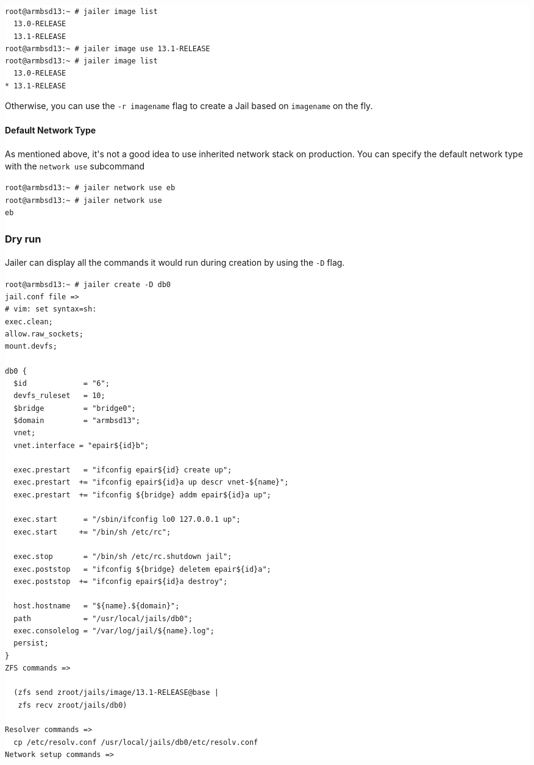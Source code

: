 ```
root@armbsd13:~ # jailer image list
  13.0-RELEASE
  13.1-RELEASE
root@armbsd13:~ # jailer image use 13.1-RELEASE
root@armbsd13:~ # jailer image list
  13.0-RELEASE
* 13.1-RELEASE
```

Otherwise, you can use the `-r imagename` flag to create a Jail based on `imagename` on the fly.

#### Default Network Type

As mentioned above, it's not a good idea to use inherited network stack on production. You can specify the default network type with the `network use` subcommand

```
root@armbsd13:~ # jailer network use eb
root@armbsd13:~ # jailer network use
eb
```

### Dry run

Jailer can display all the commands it would run during creation by using the `-D` flag.

```
root@armbsd13:~ # jailer create -D db0
jail.conf file =>
# vim: set syntax=sh:
exec.clean;
allow.raw_sockets;
mount.devfs;

db0 {
  $id             = "6";
  devfs_ruleset   = 10;
  $bridge         = "bridge0";
  $domain         = "armbsd13";
  vnet;
  vnet.interface = "epair${id}b";

  exec.prestart   = "ifconfig epair${id} create up";
  exec.prestart  += "ifconfig epair${id}a up descr vnet-${name}";
  exec.prestart  += "ifconfig ${bridge} addm epair${id}a up";

  exec.start      = "/sbin/ifconfig lo0 127.0.0.1 up";
  exec.start     += "/bin/sh /etc/rc";

  exec.stop       = "/bin/sh /etc/rc.shutdown jail";
  exec.poststop   = "ifconfig ${bridge} deletem epair${id}a";
  exec.poststop  += "ifconfig epair${id}a destroy";

  host.hostname   = "${name}.${domain}";
  path            = "/usr/local/jails/db0";
  exec.consolelog = "/var/log/jail/${name}.log";
  persist;
}
ZFS commands =>

  (zfs send zroot/jails/image/13.1-RELEASE@base |
   zfs recv zroot/jails/db0)

Resolver commands =>
  cp /etc/resolv.conf /usr/local/jails/db0/etc/resolv.conf
Network setup commands =>
```
